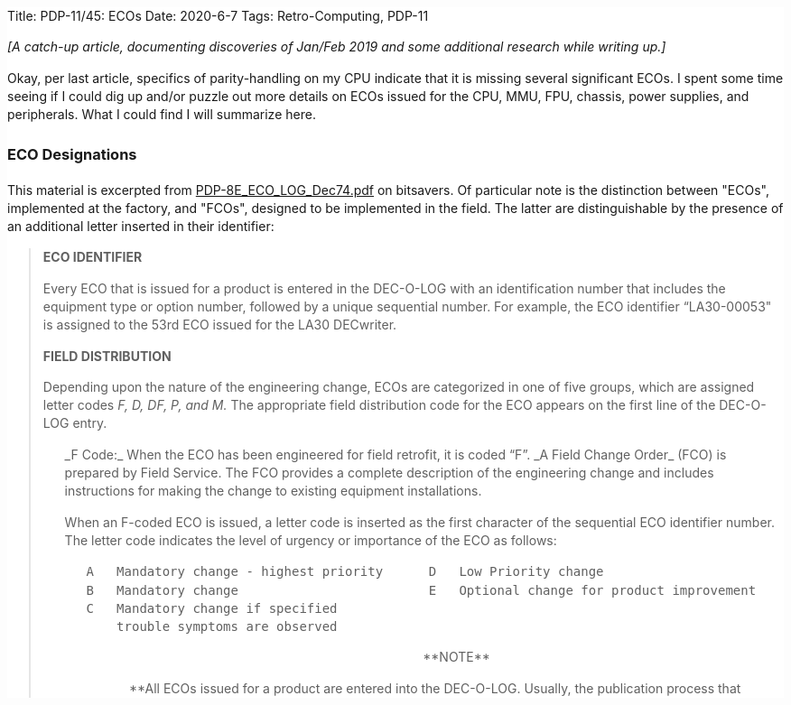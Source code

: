 Title: PDP-11/45: ECOs
Date: 2020-6-7
Tags: Retro-Computing, PDP-11

_[A catch-up article, documenting discoveries of Jan/Feb 2019 and some additional research while writing
up.]_

Okay, per last article, specifics of parity-handling on my CPU indicate that it is missing several significant
ECOs.  I spent some time seeing if I could dig up and/or puzzle out more details on ECOs issued for the CPU,
MMU, FPU, chassis, power supplies, and peripherals.  What I could find I will summarize here.

### ECO Designations

This material is excerpted from
[PDP-8E_ECO_LOG_Dec74.pdf](http://bitsavers.org/pdf/dec/pdp8/pdp8e/PDP-8E_ECO_LOG_Dec74.pdf) on bitsavers. Of
particular note is the distinction between "ECOs", implemented at the factory, and "FCOs", designed to be
implemented in the field.  The latter are distinguishable by the presence of an additional letter inserted in
their identifier:

> **ECO IDENTIFIER**
> 
> Every ECO that is issued for a product is entered in the DEC-O-LOG with an identification number that
> includes the equipment type or option number, followed by a unique sequential number. For example, the ECO
> identifier “LA30-00053" is assigned to the 53rd ECO issued for the LA30 DECwriter.
> 
> **FIELD DISTRIBUTION**
>
> Depending upon the nature of the engineering change, ECOs are categorized in one of five groups, which are
> assigned letter codes _F, D, DF, P, and M._ The appropriate field distribution code for the ECO appears on
> the first line of the DEC-O-LOG entry. 
>
> <ul>
> _F Code:_ When the ECO has been engineered for field retrofit, it is coded “F”. _A Field Change Order_ (FCO)
> is prepared by Field Service. The FCO provides a complete description of the engineering change and includes
> instructions for making the change to existing equipment installations.
>
> When an F-coded ECO is issued, a letter code is inserted as the first character of the sequential ECO
> identifier number. The letter code indicates the level of urgency or importance of the ECO as follows:
>
> <ul><pre style="border: none; background-color: inherit">
> A   Mandatory change - highest priority      D   Low Priority change
> B   Mandatory change                         E   Optional change for product improvement
> C   Mandatory change if specified
>     trouble symptoms are observed
> </pre></ul>
>  
> <ul><ul><ul>
> <div style="text-align:center">**NOTE**</div>
> 
> **All ECOs issued for a product are entered into the DEC-O-LOG. Usually, the publication process that
